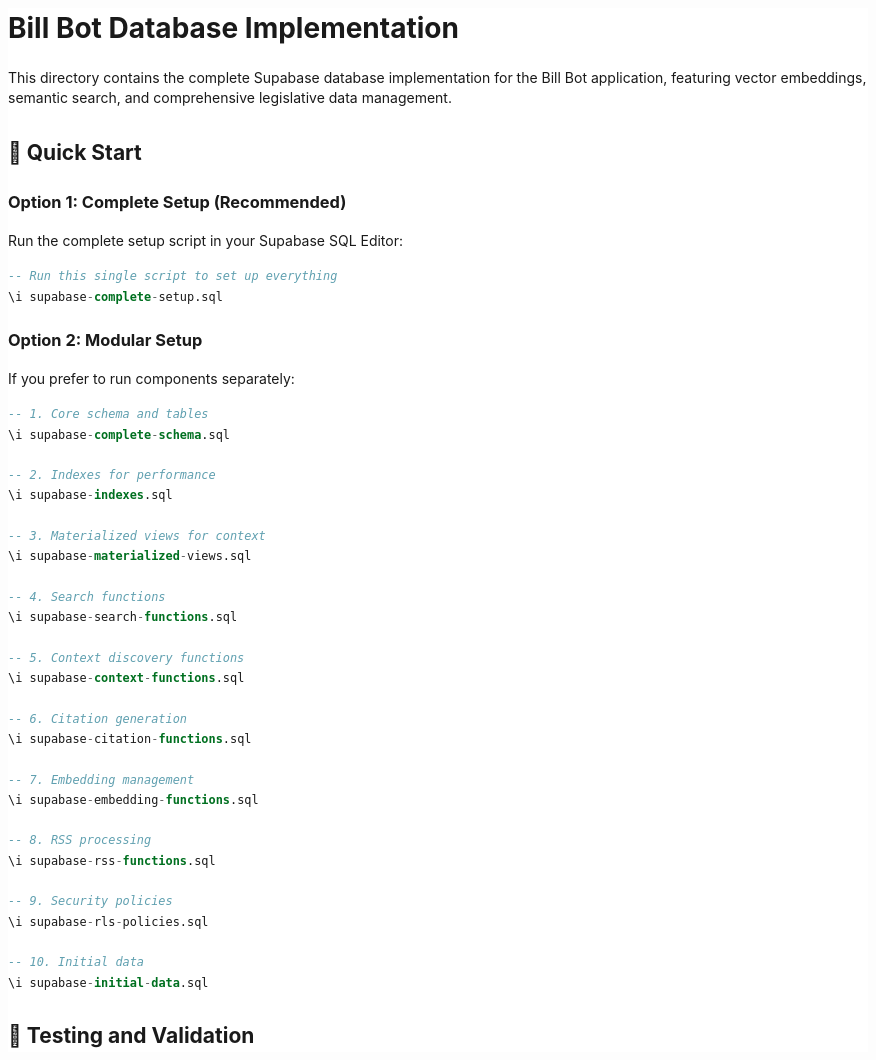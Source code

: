 # Bill Bot Database Implementation

This directory contains the complete Supabase database implementation for the Bill Bot application, featuring vector embeddings, semantic search, and comprehensive legislative data management.

## 🚀 Quick Start

### Option 1: Complete Setup (Recommended)
Run the complete setup script in your Supabase SQL Editor:

```sql
-- Run this single script to set up everything
\i supabase-complete-setup.sql
```

### Option 2: Modular Setup
If you prefer to run components separately:

```sql
-- 1. Core schema and tables
\i supabase-complete-schema.sql

-- 2. Indexes for performance
\i supabase-indexes.sql

-- 3. Materialized views for context
\i supabase-materialized-views.sql

-- 4. Search functions
\i supabase-search-functions.sql

-- 5. Context discovery functions
\i supabase-context-functions.sql

-- 6. Citation generation
\i supabase-citation-functions.sql

-- 7. Embedding management
\i supabase-embedding-functions.sql

-- 8. RSS processing
\i supabase-rss-functions.sql

-- 9. Security policies
\i supabase-rls-policies.sql

-- 10. Initial data
\i supabase-initial-data.sql
```

## 🧪 Testing and Validation
